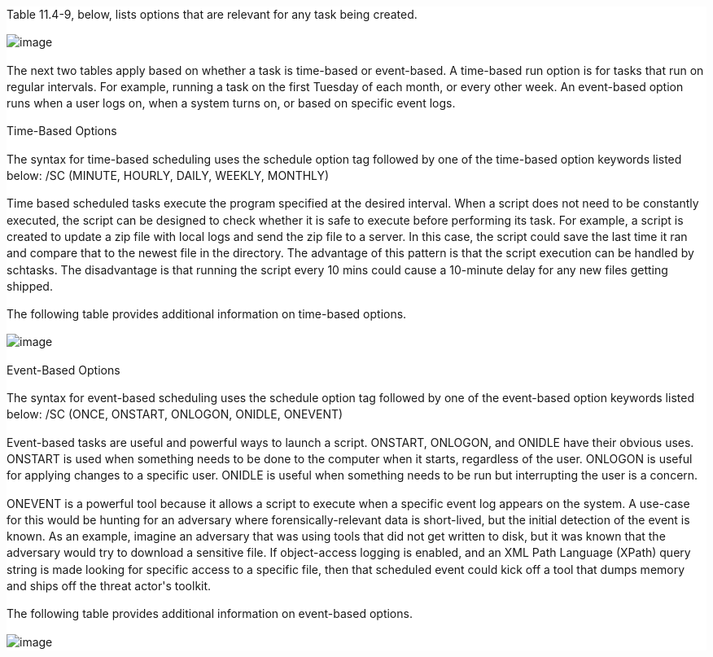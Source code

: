 Table 11.4-9, below, lists options that are relevant for any task being created.

![image](https://github.com/user-attachments/assets/92c933fe-34f1-4737-9c1e-751e1da97bcb)

The next two tables apply based on whether a task is time-based or event-based. A time-based run option is for tasks that run on regular intervals. For example, running a task on the first Tuesday of each month, or every other week. An event-based option runs when a user logs on, when a system turns on, or based on specific event logs. 


Time-Based Options 


The syntax for time-based scheduling uses the schedule option tag followed by one of the time-based option keywords listed below:
/SC (MINUTE, HOURLY, DAILY, WEEKLY, MONTHLY)



Time based scheduled tasks execute the program specified at the desired interval. When a script does not need to be constantly executed, the script can be designed to check whether it is safe to execute before performing its task. For example, a script is created to update a zip file with local logs and send the zip file to a server. In this case, the script could save the last time it ran and compare that to the newest file in the directory. The advantage of this pattern is that the script execution can be handled by schtasks. The disadvantage is that running the script every 10 mins could cause a 10-minute delay for any new files getting shipped.


The following table provides additional information on time-based options.

![image](https://github.com/user-attachments/assets/c4d87b6a-fc57-409d-88c1-fbfab608009d)

Event-Based Options 


The syntax for event-based scheduling uses the schedule option tag followed by one of the event-based option keywords listed below:
/SC (ONCE, ONSTART, ONLOGON, ONIDLE, ONEVENT)



Event-based tasks are useful and powerful ways to launch a script. ONSTART, ONLOGON, and ONIDLE have their obvious uses. ONSTART is used when something needs to be done to the computer when it starts, regardless of the user. ONLOGON is useful for applying changes to a specific user. ONIDLE is useful when something needs to be run but interrupting the user is a concern. 


ONEVENT is a powerful tool because it allows a script to execute when a specific event log appears on the system. A use-case for this would be hunting for an adversary where forensically-relevant data is short-lived, but the initial detection of the event is known. As an example, imagine an adversary that was using tools that did not get written to disk, but it was known that the adversary would try to download a sensitive file. If object-access logging is enabled, and an XML Path Language (XPath) query string is made looking for specific access to a specific file, then that scheduled event could kick off a tool that dumps memory and ships off the threat actor's toolkit.


The following table provides additional information on event-based options.

![image](https://github.com/user-attachments/assets/c38d357f-8016-4053-a246-9501bac9253a)

